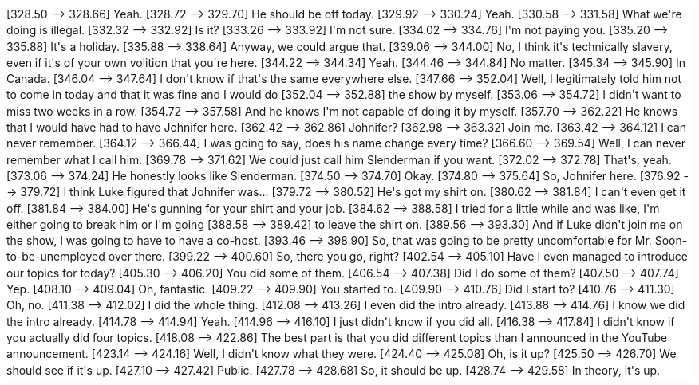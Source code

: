 [328.50 --> 328.66]  Yeah.
[328.72 --> 329.70]  He should be off today.
[329.92 --> 330.24]  Yeah.
[330.58 --> 331.58]  What we're doing is illegal.
[332.32 --> 332.92]  Is it?
[333.26 --> 333.92]  I'm not sure.
[334.02 --> 334.76]  I'm not paying you.
[335.20 --> 335.88]  It's a holiday.
[335.88 --> 338.64]  Anyway, we could argue that.
[339.06 --> 344.00]  No, I think it's technically slavery, even if it's of your own volition that you're here.
[344.22 --> 344.34]  Yeah.
[344.46 --> 344.84]  No matter.
[345.34 --> 345.90]  In Canada.
[346.04 --> 347.64]  I don't know if that's the same everywhere else.
[347.66 --> 352.04]  Well, I legitimately told him not to come in today and that it was fine and I would do
[352.04 --> 352.88]  the show by myself.
[353.06 --> 354.72]  I didn't want to miss two weeks in a row.
[354.72 --> 357.58]  And he knows I'm not capable of doing it by myself.
[357.70 --> 362.22]  He knows that I would have had to have Johnifer here.
[362.42 --> 362.86]  Johnifer?
[362.98 --> 363.32]  Join me.
[363.42 --> 364.12]  I can never remember.
[364.12 --> 366.44]  I was going to say, does his name change every time?
[366.60 --> 369.54]  Well, I can never remember what I call him.
[369.78 --> 371.62]  We could just call him Slenderman if you want.
[372.02 --> 372.78]  That's, yeah.
[373.06 --> 374.24]  He honestly looks like Slenderman.
[374.50 --> 374.70]  Okay.
[374.80 --> 375.64]  So, Johnifer here.
[376.92 --> 379.72]  I think Luke figured that Johnifer was...
[379.72 --> 380.52]  He's got my shirt on.
[380.62 --> 381.84]  I can't even get it off.
[381.84 --> 384.00]  He's gunning for your shirt and your job.
[384.62 --> 388.58]  I tried for a little while and was like, I'm either going to break him or I'm going
[388.58 --> 389.42]  to leave the shirt on.
[389.56 --> 393.30]  And if Luke didn't join me on the show, I was going to have to have a co-host.
[393.46 --> 398.90]  So, that was going to be pretty uncomfortable for Mr. Soon-to-be-unemployed over there.
[399.22 --> 400.60]  So, there you go, right?
[402.54 --> 405.10]  Have I even managed to introduce our topics for today?
[405.30 --> 406.20]  You did some of them.
[406.54 --> 407.38]  Did I do some of them?
[407.50 --> 407.74]  Yep.
[408.10 --> 409.04]  Oh, fantastic.
[409.22 --> 409.90]  You started to.
[409.90 --> 410.76]  Did I start to?
[410.76 --> 411.30]  Oh, no.
[411.38 --> 412.02]  I did the whole thing.
[412.08 --> 413.26]  I even did the intro already.
[413.88 --> 414.76]  I know we did the intro already.
[414.78 --> 414.94]  Yeah.
[414.96 --> 416.10]  I just didn't know if you did all.
[416.38 --> 417.84]  I didn't know if you actually did four topics.
[418.08 --> 422.86]  The best part is that you did different topics than I announced in the YouTube announcement.
[423.14 --> 424.16]  Well, I didn't know what they were.
[424.40 --> 425.08]  Oh, is it up?
[425.50 --> 426.70]  We should see if it's up.
[427.10 --> 427.42]  Public.
[427.78 --> 428.68]  So, it should be up.
[428.74 --> 429.58]  In theory, it's up.